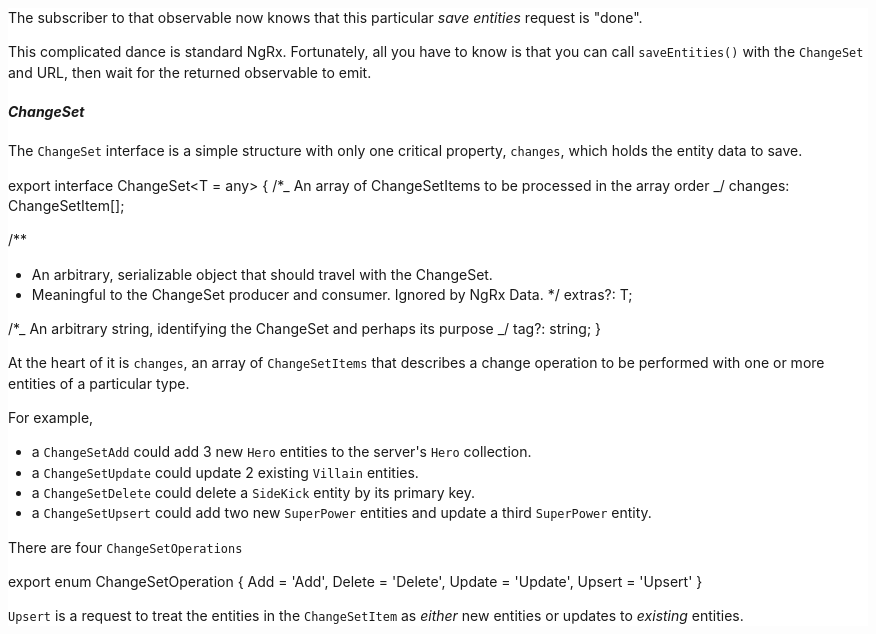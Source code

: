 The subscriber to that observable now knows that this particular _save entities_ request is "done".

<div class="alert is-helpful">

This complicated dance is standard NgRx. Fortunately, all you have to know is that you can call `saveEntities()` with the `ChangeSet` and URL, then wait for the returned observable to emit.

</div>

#### _ChangeSet_

The `ChangeSet` interface is a simple structure with only one critical property,
`changes`, which holds the entity data to save.

<code-example header="ChangeSet" linenums="false">

export interface ChangeSet&lt;T = any&gt; {
/\*_ An array of ChangeSetItems to be processed in the array order _/
changes: ChangeSetItem[];

/\*\*

- An arbitrary, serializable object that should travel with the ChangeSet.
- Meaningful to the ChangeSet producer and consumer. Ignored by NgRx Data.
  \*/
  extras?: T;

/\*_ An arbitrary string, identifying the ChangeSet and perhaps its purpose _/
tag?: string;
}

</code-example>

At the heart of it is `changes`, an array of `ChangeSetItems` that describes a change operation to be performed with one or more entities of a particular type.

For example,

- a `ChangeSetAdd` could add 3 new `Hero` entities to the server's `Hero` collection.
- a `ChangeSetUpdate` could update 2 existing `Villain` entities.
- a `ChangeSetDelete` could delete a `SideKick` entity by its primary key.
- a `ChangeSetUpsert` could add two new `SuperPower` entities and update a third `SuperPower` entity.

There are four `ChangeSetOperations`

<code-example header="ChangeSetOperation">
export enum ChangeSetOperation {
  Add = 'Add',
  Delete = 'Delete',
  Update = 'Update',
  Upsert = 'Upsert'
}
</code-example>

<div class="alert is-helpful">

`Upsert` is a request to treat the entities in the `ChangeSetItem` as _either_ new entities or updates to _existing_ entities.
